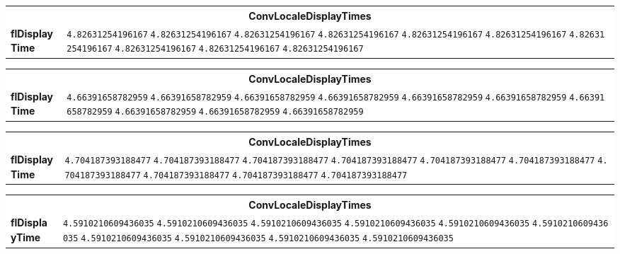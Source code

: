 
<table><tr><th colspan="100%">ConvLocaleDisplayTimes</th></tr><tr><td><b>flDisplayTime</b></td><td><code>4.82631254196167</code>
<code>4.82631254196167</code>
<code>4.82631254196167</code>
<code>4.82631254196167</code>
<code>4.82631254196167</code>
<code>4.82631254196167</code>
<code>4.82631254196167</code>
<code>4.82631254196167</code>
<code>4.82631254196167</code>
<code>4.82631254196167</code>
</td></tr></table>


<table><tr><th colspan="100%">ConvLocaleDisplayTimes</th></tr><tr><td><b>flDisplayTime</b></td><td><code>4.66391658782959</code>
<code>4.66391658782959</code>
<code>4.66391658782959</code>
<code>4.66391658782959</code>
<code>4.66391658782959</code>
<code>4.66391658782959</code>
<code>4.66391658782959</code>
<code>4.66391658782959</code>
<code>4.66391658782959</code>
<code>4.66391658782959</code>
</td></tr></table>


<table><tr><th colspan="100%">ConvLocaleDisplayTimes</th></tr><tr><td><b>flDisplayTime</b></td><td><code>4.704187393188477</code>
<code>4.704187393188477</code>
<code>4.704187393188477</code>
<code>4.704187393188477</code>
<code>4.704187393188477</code>
<code>4.704187393188477</code>
<code>4.704187393188477</code>
<code>4.704187393188477</code>
<code>4.704187393188477</code>
<code>4.704187393188477</code>
</td></tr></table>


<table><tr><th colspan="100%">ConvLocaleDisplayTimes</th></tr><tr><td><b>flDisplayTime</b></td><td><code>4.5910210609436035</code>
<code>4.5910210609436035</code>
<code>4.5910210609436035</code>
<code>4.5910210609436035</code>
<code>4.5910210609436035</code>
<code>4.5910210609436035</code>
<code>4.5910210609436035</code>
<code>4.5910210609436035</code>
<code>4.5910210609436035</code>
<code>4.5910210609436035</code>
</td></tr></table>
